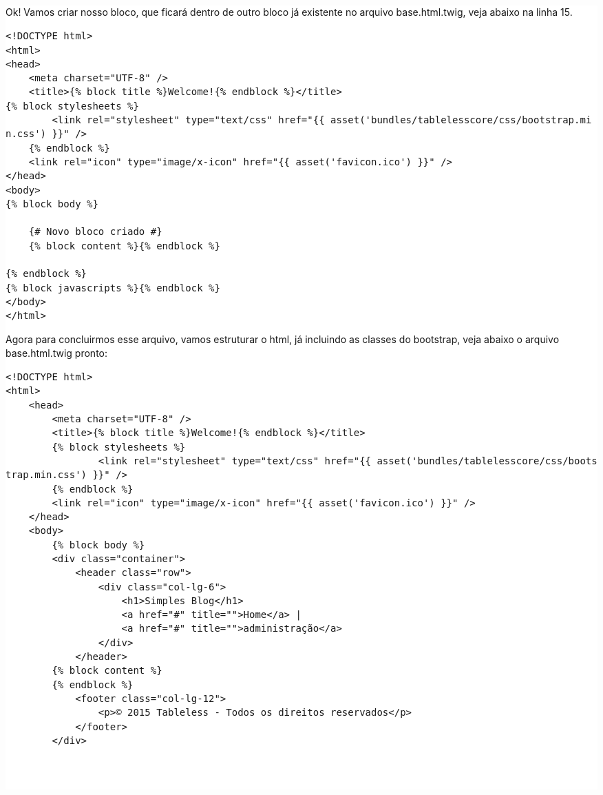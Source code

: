 Ok! Vamos criar nosso bloco, que ficará dentro de outro bloco já existente no arquivo base.html.twig, veja abaixo na linha 15.

<pre class="lang-html">&lt;!DOCTYPE html&gt;
&lt;html&gt;
&lt;head&gt;
    &lt;meta charset="UTF-8" /&gt;
    &lt;title&gt;{% block title %}Welcome!{% endblock %}&lt;/title&gt;
{% block stylesheets %}
        &lt;link rel="stylesheet" type="text/css" href="{{ asset('bundles/tablelesscore/css/bootstrap.min.css') }}" /&gt;
    {% endblock %}
    &lt;link rel="icon" type="image/x-icon" href="{{ asset('favicon.ico') }}" /&gt;
&lt;/head&gt;
&lt;body&gt;
{% block body %}

    {# Novo bloco criado #}
    {% block content %}{% endblock %}
    
{% endblock %}
{% block javascripts %}{% endblock %}
&lt;/body&gt;
&lt;/html&gt;
</pre>

Agora para concluirmos esse arquivo, vamos estruturar o html, já incluindo as classes do bootstrap, veja abaixo o arquivo base.html.twig pronto:

<pre class="lang-html">&lt;!DOCTYPE html&gt; 
&lt;html&gt; 
    &lt;head&gt; 
        &lt;meta charset="UTF-8" /&gt;
        &lt;title&gt;{% block title %}Welcome!{% endblock %}&lt;/title&gt; 
        {% block stylesheets %} 
                &lt;link rel="stylesheet" type="text/css" href="{{ asset('bundles/tablelesscore/css/bootstrap.min.css') }}" /&gt;
        {% endblock %} 
        &lt;link rel="icon" type="image/x-icon" href="{{ asset('favicon.ico') }}" /&gt; 
    &lt;/head&gt; 
    &lt;body&gt; 
        {% block body %} 
        &lt;div class="container"&gt; 
            &lt;header class="row"&gt; 
                &lt;div class="col-lg-6"&gt; 
                    &lt;h1&gt;Simples Blog&lt;/h1&gt; 
                    &lt;a href="#" title=""&gt;Home&lt;/a&gt; | 
                    &lt;a href="#" title=""&gt;administração&lt;/a&gt;
                &lt;/div&gt; 
            &lt;/header&gt; 
        {% block content %} 
        {% endblock %} 
            &lt;footer class="col-lg-12"&gt; 
                &lt;p&gt;&copy; 2015 Tableless - Todos os direitos reservados&lt;/p&gt; 
            &lt;/footer&gt;
        &lt;/div&gt; 
